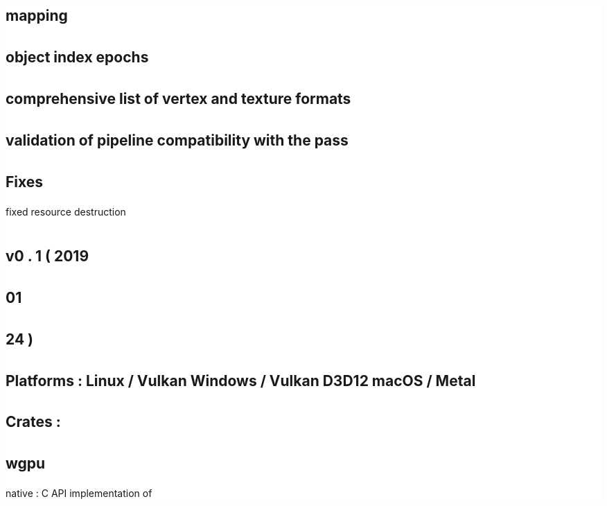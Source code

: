 mapping
-
object
index
epochs
-
comprehensive
list
of
vertex
and
texture
formats
-
validation
of
pipeline
compatibility
with
the
pass
-
Fixes
-
fixed
resource
destruction
#
#
v0
.
1
(
2019
-
01
-
24
)
-
Platforms
:
Linux
/
Vulkan
Windows
/
Vulkan
D3D12
macOS
/
Metal
-
Crates
:
-
wgpu
-
native
:
C
API
implementation
of